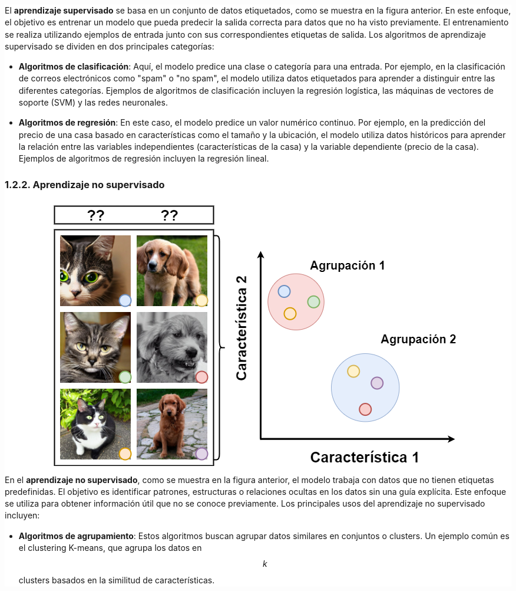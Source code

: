 El **aprendizaje supervisado** se basa en un conjunto de datos etiquetados, como se muestra en la figura anterior. En este enfoque, el objetivo es entrenar un modelo que pueda predecir la salida correcta para datos que no ha visto previamente. El entrenamiento se realiza utilizando ejemplos de entrada junto con sus correspondientes etiquetas de salida. Los algoritmos de aprendizaje supervisado se dividen en dos principales categorías:

- **Algoritmos de clasificación**: Aquí, el modelo predice una clase o categoría para una entrada. Por ejemplo, en la clasificación de correos electrónicos como "spam" o "no spam", el modelo utiliza datos etiquetados para aprender a distinguir entre las diferentes categorías. Ejemplos de algoritmos de clasificación incluyen la regresión logística, las máquinas de vectores de soporte (SVM) y las redes neuronales.

- **Algoritmos de regresión**: En este caso, el modelo predice un valor numérico continuo. Por ejemplo, en la predicción del precio de una casa basado en características como el tamaño y la ubicación, el modelo utiliza datos históricos para aprender la relación entre las variables independientes (características de la casa) y la variable dependiente (precio de la casa). Ejemplos de algoritmos de regresión incluyen la regresión lineal.

### 1.2.2. Aprendizaje no supervisado

<figure style="display: flex; justify-content: center;">
  <img src="../machine-learning/imagenes/ejemplo_nosupervisado.drawio.png" alt="Problema de agrupamiento no supervisado.">
</figure>

En el **aprendizaje no supervisado**, como se muestra en la figura anterior, el modelo trabaja con datos que no tienen etiquetas predefinidas. El objetivo es identificar patrones, estructuras o relaciones ocultas en los datos sin una guía explícita. Este enfoque se utiliza para obtener información útil que no se conoce previamente. Los principales usos del aprendizaje no supervisado incluyen:

- **Algoritmos de agrupamiento**: Estos algoritmos buscan agrupar datos similares en conjuntos o clusters. Un ejemplo común es el clustering K-means, que agrupa los datos en $$k$$ clusters basados en la similitud de características.
